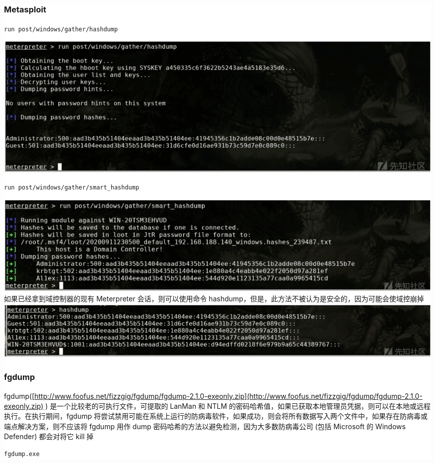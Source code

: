 ### Metasploit

```bash
run post/windows/gather/hashdump
```

[![](assets/1706090550-6592c76482d699f1acaec0a3709a77af.png)](https://xzfile.aliyuncs.com/media/upload/picture/20240124101214-fd7a3f0e-ba5d-1.png)

```bash
run post/windows/gather/smart_hashdump
```

[![](assets/1706090550-5399d95c5f18f3580c3353e86d6a16ac.png)](https://xzfile.aliyuncs.com/media/upload/picture/20240124101231-07ff4406-ba5e-1.png)  
如果已经拿到域控制器的现有 Meterpreter 会话，则可以使用命令 hashdump，但是，此方法不被认为是安全的，因为可能会使域控崩掉  
[![](assets/1706090550-b722902095ffae33b365680dbc6ffa8f.png)](https://xzfile.aliyuncs.com/media/upload/picture/20240124101243-0ebfe566-ba5e-1.png)

### fgdump

fgdump([http://www.foofus.net/fizzgig/fgdump/fgdump-2.1.0-exeonly.zip](http://www.foofus.net/fizzgig/fgdump/fgdump-2.1.0-exeonly.zip) ) 是一个比较老的可执行文件，可提取的 LanMan 和 NTLM 的密码哈希值，如果已获取本地管理员凭据，则可以在本地或远程执行。在执行期间，fgdump 将尝试禁用可能在系统上运行的防病毒软件，如果成功，则会将所有数据写入两个文件中，如果存在防病毒或端点解决方案，则不应该将 fgdump 用作 dump 密码哈希的方法以避免检测，因为大多数防病毒公司 (包括 Microsoft 的 Windows Defender) 都会对将它 kill 掉

```bash
fgdump.exe
```
